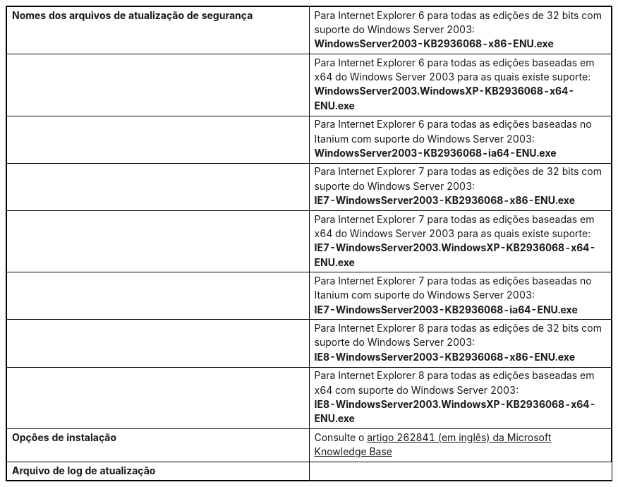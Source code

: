 <p> </p>
<table style="border:1px solid black;">
<colgroup>
<col width="50%" />
<col width="50%" />
</colgroup>
<tbody>
<tr class="odd">
<td style="border:1px solid black;"><strong>Nomes dos arquivos de atualização de segurança</strong></td>
<td style="border:1px solid black;">Para Internet Explorer 6 para todas as edições de 32 bits com suporte do Windows Server 2003:<br />
<strong>WindowsServer2003-KB2936068-x86-ENU.exe</strong></td>
</tr>
<tr class="even">
<td style="border:1px solid black;"><strong> </strong></td>
<td style="border:1px solid black;">Para Internet Explorer 6 para todas as edições baseadas em x64 do Windows Server 2003 para as quais existe suporte:<br />
<strong>WindowsServer2003.WindowsXP-KB2936068-x64-ENU.exe</strong></td>
</tr>
<tr class="odd">
<td style="border:1px solid black;"><strong> </strong></td>
<td style="border:1px solid black;">Para Internet Explorer 6 para todas as edições baseadas no Itanium com suporte do Windows Server 2003:<br />
<strong>WindowsServer2003-KB2936068-ia64-ENU.exe</strong></td>
</tr>
<tr class="even">
<td style="border:1px solid black;"><strong> </strong></td>
<td style="border:1px solid black;">Para Internet Explorer 7 para todas as edições de 32 bits com suporte do Windows Server 2003:<br />
<strong>IE7-WindowsServer2003-KB2936068-x86-ENU.exe</strong></td>
</tr>
<tr class="odd">
<td style="border:1px solid black;"><strong> </strong></td>
<td style="border:1px solid black;">Para Internet Explorer 7 para todas as edições baseadas em x64 do Windows Server 2003 para as quais existe suporte:<br />
<strong>IE7-WindowsServer2003.WindowsXP-KB2936068-x64-ENU.exe</strong></td>
</tr>
<tr class="even">
<td style="border:1px solid black;"><strong> </strong></td>
<td style="border:1px solid black;">Para Internet Explorer 7 para todas as edições baseadas no Itanium com suporte do Windows Server 2003:<br />
<strong>IE7-WindowsServer2003-KB2936068-ia64-ENU.exe</strong></td>
</tr>
<tr class="odd">
<td style="border:1px solid black;"><strong> </strong></td>
<td style="border:1px solid black;">Para Internet Explorer 8 para todas as edições de 32 bits com suporte do Windows Server 2003:<br />
<strong>IE8-WindowsServer2003-KB2936068-x86-ENU.exe</strong></td>
</tr>
<tr class="even">
<td style="border:1px solid black;"><strong> </strong></td>
<td style="border:1px solid black;">Para Internet Explorer 8 para todas as edições baseadas em x64 com suporte do Windows Server 2003:<br />
<strong>IE8-WindowsServer2003.WindowsXP-KB2936068-x64-ENU.exe</strong></td>
</tr>
<tr class="odd">
<td style="border:1px solid black;"><strong>Opções de instalação</strong></td>
<td style="border:1px solid black;">Consulte o <a href="https://support.microsoft.com/kb/262841">artigo 262841 (em inglês) da Microsoft Knowledge Base</a></td>
</tr>
<tr class="even">
<td style="border:1px solid black;"><strong>Arquivo de log de atualização</strong></td>